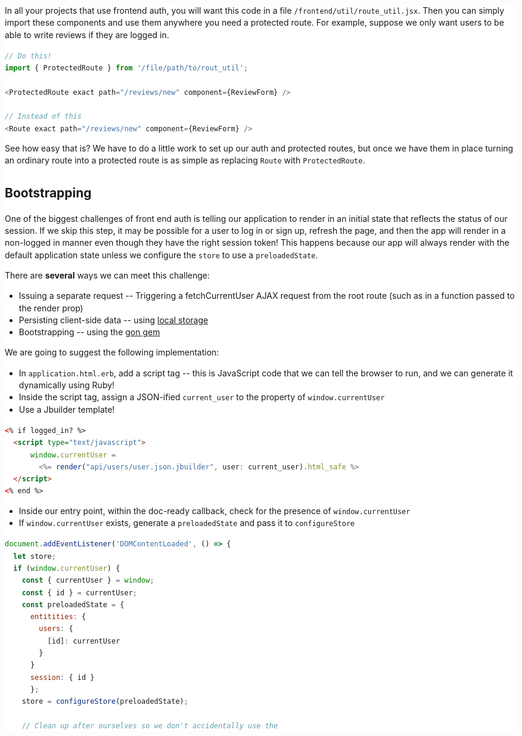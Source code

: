 In all your projects that use frontend auth, you will want this code in a file `/frontend/util/route_util.jsx`. Then you can simply import these components and use them anywhere you need a protected route. For example, suppose we only want users to be able to write reviews if they are logged in.
```js
// Do this!
import { ProtectedRoute } from '/file/path/to/rout_util';

<ProtectedRoute exact path="/reviews/new" component={ReviewForm} />

// Instead of this
<Route exact path="/reviews/new" component={ReviewForm} />
```

See how easy that is? We have to do a little work to set up our auth and protected routes, but once we have them in place turning an ordinary route into a protected route is as simple as replacing `Route` with `ProtectedRoute`.

## Bootstrapping
One of the biggest challenges of front end auth is telling our application to render in an initial state that reflects the status of our session. If we skip this step, it may be possible for a user to log in or sign up, refresh the page, and then the app will render in a non-logged in manner even though they have the right session token! This happens because our app will always render with the default application state unless we configure the `store` to use a `preloadedState`.

There are **several** ways we can meet this challenge:

* Issuing a separate request -- Triggering a fetchCurrentUser AJAX request from the root route (such as in a function passed to the render prop)
* Persisting client-side data -- using [local storage](https://developer.mozilla.org/en-US/docs/Web/API/Window/localStorage)
* Bootstrapping -- using the [gon gem](https://vimeo.com/168132088)

We are going to suggest the following implementation:

* In `application.html.erb`, add a script tag -- this is JavaScript code that we can tell the browser to run, and we can generate it dynamically using Ruby!
* Inside the script tag, assign a JSON-ified `current_user` to the property of `window.currentUser`
* Use a Jbuilder template!
```html
<% if logged_in? %>
  <script type="text/javascript">
      window.currentUser =
        <%= render("api/users/user.json.jbuilder", user: current_user).html_safe %>
  </script>
<% end %>
```

* Inside our entry point, within the doc-ready callback, check for the presence of `window.currentUser`
* If `window.currentUser` exists, generate a `preloadedState` and pass it to `configureStore`
```js
document.addEventListener('DOMContentLoaded', () => {
  let store;
  if (window.currentUser) {
    const { currentUser } = window;
    const { id } = currentUser;
    const preloadedState = { 
      entitities: {
        users: {
          [id]: currentUser
        }
      }
      session: { id }
      };
    store = configureStore(preloadedState);

    // Clean up after ourselves so we don't accidentally use the
```